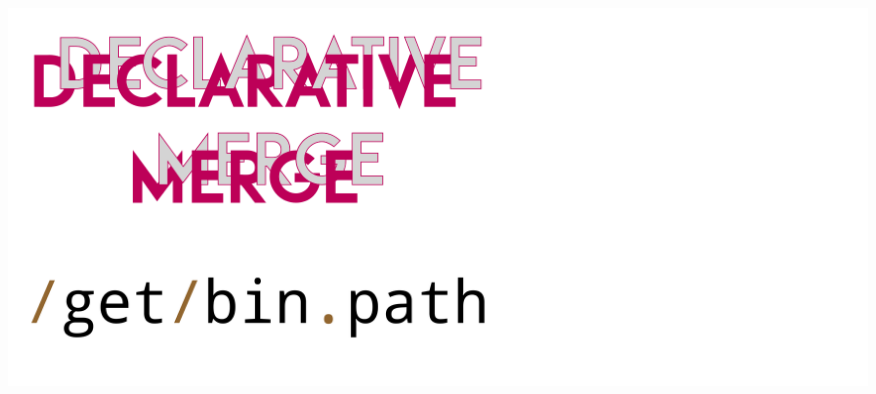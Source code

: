 <img alt="declarative-merge logo" src="declarative-merge/declarative-merge.svg" width="500"/>
<br/><br/>

<picture>
  <source media="(prefers-color-scheme: dark)" srcset="get-bin-path/get-bin-path_dark.svg"/>
  <img alt="get-bin-path logo" src="get-bin-path/get-bin-path.svg" width="500"/>
</picture>
<br/><br/>

<picture>
  <source media="(prefers-color-scheme: dark)" srcset="handle-cli-error/handle-cli-error_dark.svg"/>